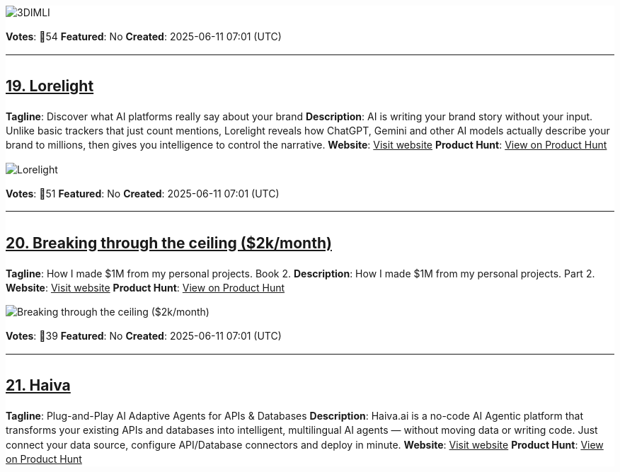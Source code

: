 ![3DIMLI](https://ph-files.imgix.net/d3ef4bb5-f2f3-46f5-b258-9d0e0bde80c6.jpeg?auto=format)

**Votes**: 🔺54
**Featured**: No
**Created**: 2025-06-11 07:01 (UTC)

---

## [19. Lorelight](https://www.producthunt.com/posts/lorelight?utm_campaign=producthunt-api&utm_medium=api-v2&utm_source=Application%3A+phdata+%28ID%3A+183397%29)
**Tagline**: Discover what AI platforms really say about your brand
**Description**: AI is writing your brand story without your input. Unlike basic trackers that just count mentions, Lorelight reveals how ChatGPT, Gemini and other AI models actually describe your brand to millions, then gives you intelligence to control the narrative.
**Website**: [Visit website](https://www.producthunt.com/r/BNUNFJVP7B3UF6?utm_campaign=producthunt-api&utm_medium=api-v2&utm_source=Application%3A+phdata+%28ID%3A+183397%29)
**Product Hunt**: [View on Product Hunt](https://www.producthunt.com/posts/lorelight?utm_campaign=producthunt-api&utm_medium=api-v2&utm_source=Application%3A+phdata+%28ID%3A+183397%29)

![Lorelight](https://ph-files.imgix.net/10537573-a445-4a22-a494-b4bfc7563ddc.png?auto=format)

**Votes**: 🔺51
**Featured**: No
**Created**: 2025-06-11 07:01 (UTC)

---

## [20. Breaking through the ceiling ($2k/month)](https://www.producthunt.com/posts/breaking-through-the-ceiling-2k-month?utm_campaign=producthunt-api&utm_medium=api-v2&utm_source=Application%3A+phdata+%28ID%3A+183397%29)
**Tagline**: How I made $1M from my personal projects. Book 2.
**Description**: How I made $1M from my personal projects. Part 2.
**Website**: [Visit website](https://www.producthunt.com/r/IY3H2E5NFWEEFU?utm_campaign=producthunt-api&utm_medium=api-v2&utm_source=Application%3A+phdata+%28ID%3A+183397%29)
**Product Hunt**: [View on Product Hunt](https://www.producthunt.com/posts/breaking-through-the-ceiling-2k-month?utm_campaign=producthunt-api&utm_medium=api-v2&utm_source=Application%3A+phdata+%28ID%3A+183397%29)

![Breaking through the ceiling ($2k/month)](https://ph-files.imgix.net/66dab7ae-b3b0-436d-b6b0-92b249685739.png?auto=format)

**Votes**: 🔺39
**Featured**: No
**Created**: 2025-06-11 07:01 (UTC)

---

## [21. Haiva](https://www.producthunt.com/posts/haiva-2?utm_campaign=producthunt-api&utm_medium=api-v2&utm_source=Application%3A+phdata+%28ID%3A+183397%29)
**Tagline**: Plug-and-Play AI Adaptive Agents for APIs & Databases
**Description**: Haiva.ai is a no-code AI Agentic platform that transforms your existing APIs and databases into intelligent, multilingual AI agents — without moving data or writing code. Just connect your data source, configure API/Database connectors and deploy in minute.
**Website**: [Visit website](https://www.producthunt.com/r/IB6RADDUJHYJ7Y?utm_campaign=producthunt-api&utm_medium=api-v2&utm_source=Application%3A+phdata+%28ID%3A+183397%29)
**Product Hunt**: [View on Product Hunt](https://www.producthunt.com/posts/haiva-2?utm_campaign=producthunt-api&utm_medium=api-v2&utm_source=Application%3A+phdata+%28ID%3A+183397%29)
